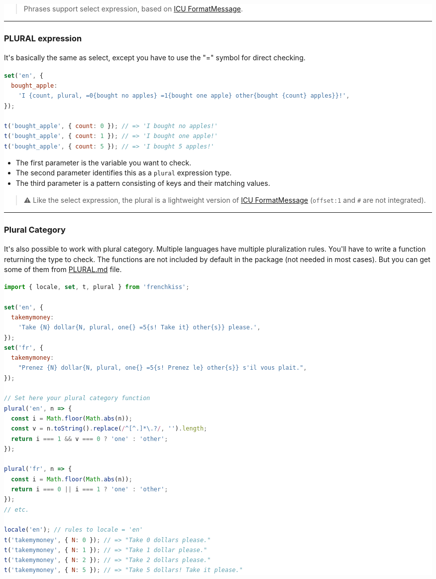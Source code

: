 > Phrases support select expression, based on [ICU FormatMessage](http://userguide.icu-project.org/formatparse/messages).

---

### PLURAL expression

It's basically the same as select, except you have to use the "=" symbol for direct checking.

```js
set('en', {
  bought_apple:
    'I {count, plural, =0{bought no apples} =1{bought one apple} other{bought {count} apples}}!',
});

t('bought_apple', { count: 0 }); // => 'I bought no apples!'
t('bought_apple', { count: 1 }); // => 'I bought one apple!'
t('bought_apple', { count: 5 }); // => 'I bought 5 apples!'
```

- The first parameter is the variable you want to check.
- The second parameter identifies this as a `plural` expression type.
- The third parameter is a pattern consisting of keys and their matching values.

> ⚠️ Like the select expression, the plural is a lightweight version of [ICU FormatMessage](http://userguide.icu-project.org/formatparse/messages) (`offset:1` and `#` are not integrated).

---

### Plural Category

It's also possible to work with plural category. Multiple languages have multiple pluralization rules. You'll have to write a function returning the type to check.
The functions are not included by default in the package (not needed in most cases). But you can get some of them from [PLURAL.md](./PLURAL.md) file.

```js
import { locale, set, t, plural } from 'frenchkiss';

set('en', {
  takemymoney:
    'Take {N} dollar{N, plural, one{} =5{s! Take it} other{s}} please.',
});
set('fr', {
  takemymoney:
    "Prenez {N} dollar{N, plural, one{} =5{s! Prenez le} other{s}} s'il vous plait.",
});

// Set here your plural category function
plural('en', n => {
  const i = Math.floor(Math.abs(n));
  const v = n.toString().replace(/^[^.]*\.?/, '').length;
  return i === 1 && v === 0 ? 'one' : 'other';
});

plural('fr', n => {
  const i = Math.floor(Math.abs(n));
  return i === 0 || i === 1 ? 'one' : 'other';
});
// etc.

locale('en'); // rules to locale = 'en'
t('takemymoney', { N: 0 }); // => "Take 0 dollars please."
t('takemymoney', { N: 1 }); // => "Take 1 dollar please."
t('takemymoney', { N: 2 }); // => "Take 2 dollars please."
t('takemymoney', { N: 5 }); // => "Take 5 dollars! Take it please."

```